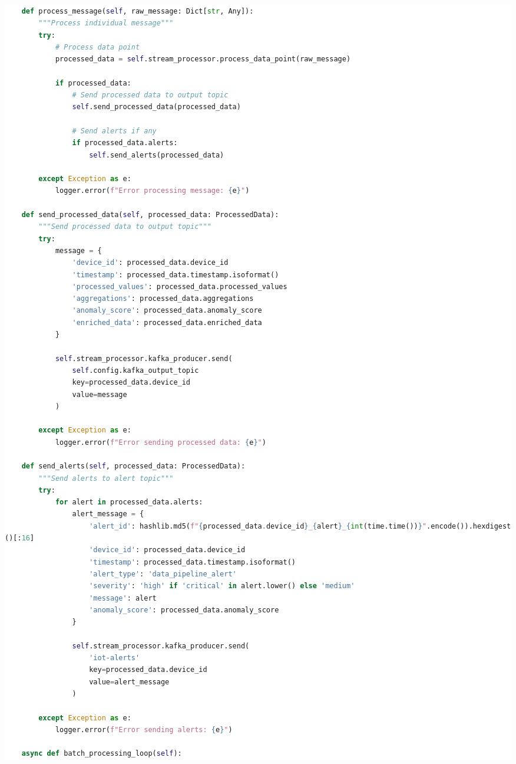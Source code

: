 ```python
    def process_message(self, raw_message: Dict[str, Any]):
        """Process individual message"""
        try:
            # Process data point
            processed_data = self.stream_processor.process_data_point(raw_message)
            
            if processed_data:
                # Send processed data to output topic
                self.send_processed_data(processed_data)
                
                # Send alerts if any
                if processed_data.alerts:
                    self.send_alerts(processed_data)
            
        except Exception as e:
            logger.error(f"Error processing message: {e}")
    
    def send_processed_data(self, processed_data: ProcessedData):
        """Send processed data to output topic"""
        try:
            message = {
                'device_id': processed_data.device_id
                'timestamp': processed_data.timestamp.isoformat()
                'processed_values': processed_data.processed_values
                'aggregations': processed_data.aggregations
                'anomaly_score': processed_data.anomaly_score
                'enriched_data': processed_data.enriched_data
            }
            
            self.stream_processor.kafka_producer.send(
                self.config.kafka_output_topic
                key=processed_data.device_id
                value=message
            )
            
        except Exception as e:
            logger.error(f"Error sending processed data: {e}")
    
    def send_alerts(self, processed_data: ProcessedData):
        """Send alerts to alert topic"""
        try:
            for alert in processed_data.alerts:
                alert_message = {
                    'alert_id': hashlib.md5(f"{processed_data.device_id}_{alert}_{int(time.time())}".encode()).hexdigest()[:16]
                    'device_id': processed_data.device_id
                    'timestamp': processed_data.timestamp.isoformat()
                    'alert_type': 'data_pipeline_alert'
                    'severity': 'high' if 'critical' in alert.lower() else 'medium'
                    'message': alert
                    'anomaly_score': processed_data.anomaly_score
                }
                
                self.stream_processor.kafka_producer.send(
                    'iot-alerts'
                    key=processed_data.device_id
                    value=alert_message
                )
                
        except Exception as e:
            logger.error(f"Error sending alerts: {e}")
    
    async def batch_processing_loop(self):
```